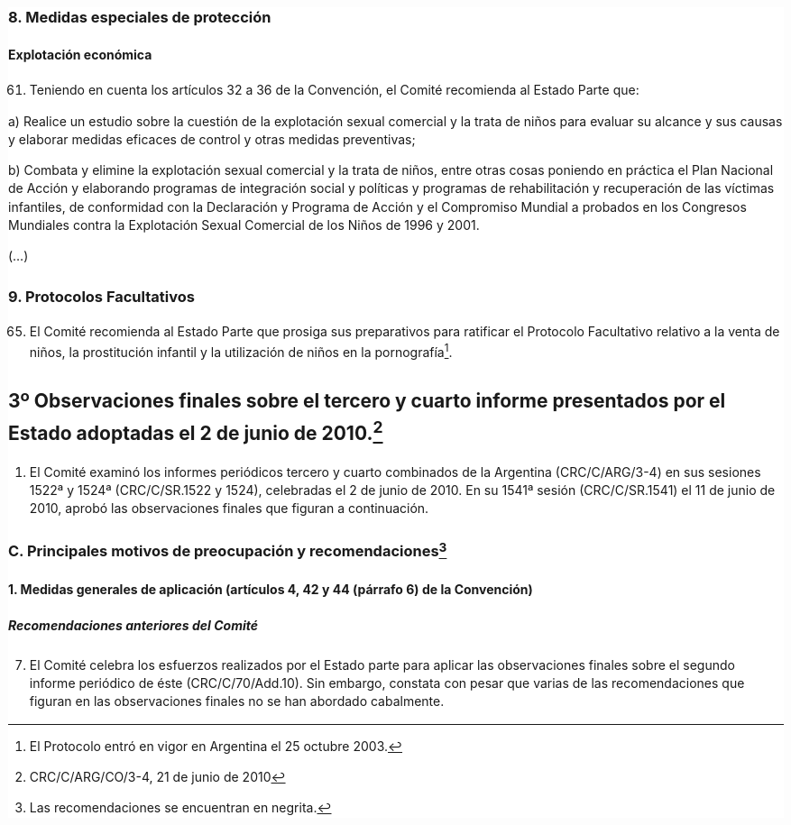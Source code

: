 ### 8. Medidas especiales de protección

#### Explotación económica

61. Teniendo en cuenta los artículos 32 a 36 de la Convención, el Comité
recomienda al Estado Parte que:

a) Realice un estudio sobre la cuestión de la explotación sexual comercial
y la trata de niños para evaluar su alcance y sus causas y elaborar medidas
eficaces de control y otras medidas preventivas;

b) Combata y elimine la explotación sexual comercial y la trata de niños,
entre otras cosas poniendo en práctica el Plan Nacional de Acción y
elaborando programas de integración social y políticas y programas de
rehabilitación y recuperación de las víctimas infantiles, de conformidad
con la Declaración y Programa de Acción y el Compromiso Mundial a probados
en los Congresos Mundiales contra la Explotación Sexual Comercial de los
Niños de 1996 y 2001.

(…)

### 9. Protocolos Facultativos

65. El Comité recomienda al Estado Parte que prosiga sus preparativos para
ratificar el Protocolo Facultativo relativo a la venta de niños, la
prostitución infantil y la utilización de niños en la pornografía[^56].


## 3º Observaciones finales sobre el tercero y cuarto informe presentados por el Estado adoptadas el 2 de junio de 2010.[^57]

1. El Comité examinó los informes periódicos tercero y cuarto combinados de
la Argentina (CRC/C/ARG/3-4) en sus sesiones 1522ª y 1524ª (CRC/C/SR.1522 y
1524), celebradas el 2 de junio de 2010. En su 1541ª sesión (CRC/C/SR.1541)
el 11 de junio de 2010, aprobó las observaciones finales que figuran a
continuación.

### C. Principales motivos de preocupación y recomendaciones[^58]

#### 1. Medidas generales de aplicación (artículos 4, 42 y 44 (párrafo 6) de la Convención)


[^56]: El Protocolo entró en vigor en Argentina el 25 octubre 2003.
[^57]: CRC/C/ARG/CO/3-4, 21 de junio de 2010
[^58]: Las recomendaciones se encuentran en negrita.

##### Recomendaciones anteriores del Comité

7. El Comité celebra los esfuerzos realizados por el Estado parte para
aplicar las observaciones finales sobre el segundo informe periódico de
éste (CRC/C/70/Add.10). Sin embargo, constata con pesar que varias de las
recomendaciones que figuran en las observaciones finales no se han abordado
cabalmente.


[^52]: CRC/C/15/Add. 35, 15 de febrero de 1995
[^53]: Las recomendaciones se encuentran en negrita.
[^54]: CRC/C/15/Add. 187, 9 de octubre de 2002
[^55]: El art. 2 refiere al respeto de los derechos de la Convención sin distinción de ningún